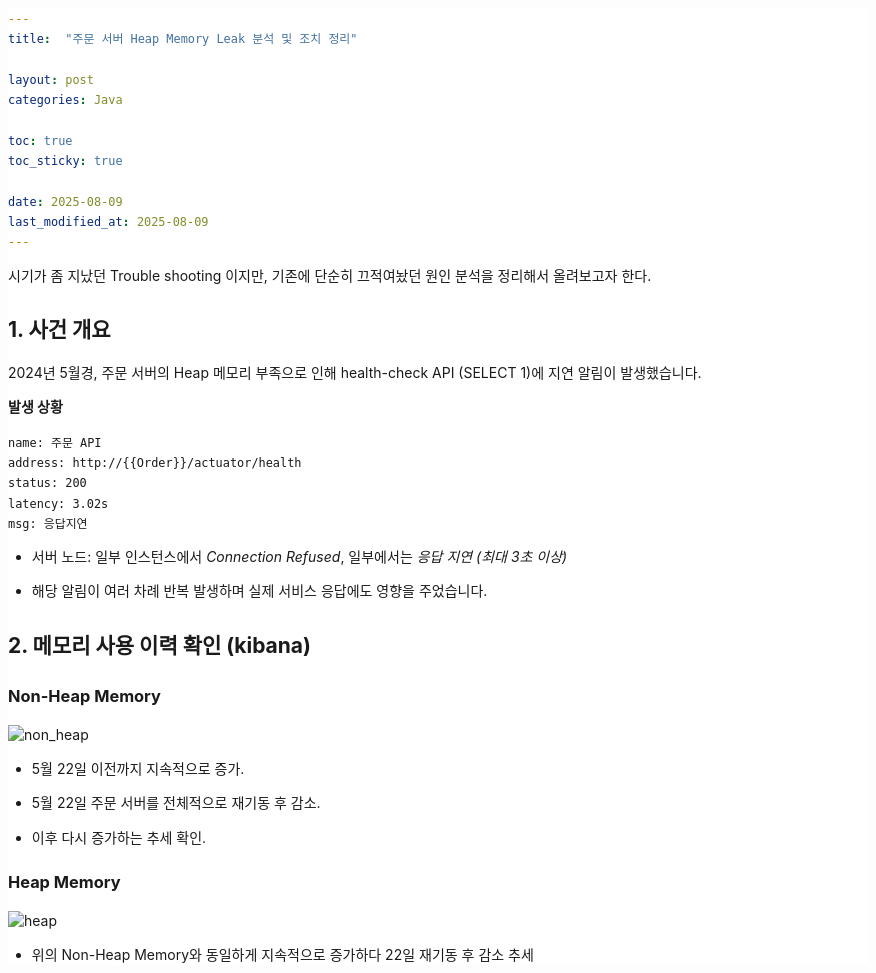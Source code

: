 ```yaml
---
title:  "주문 서버 Heap Memory Leak 분석 및 조치 정리"

layout: post
categories: Java

toc: true
toc_sticky: true

date: 2025-08-09
last_modified_at: 2025-08-09
---
```



시기가 좀 지났던 Trouble shooting 이지만, 기존에 단순히 끄적여놨던 원인 분석을 정리해서 올려보고자 한다.


## 1. 사건 개요

2024년 5월경, 주문 서버의 Heap 메모리 부족으로 인해 health-check API (SELECT 1)에 지연 알림이 발생했습니다.

**발생 상황**

```text
name: 주문 API
address: http://{{Order}}/actuator/health
status: 200
latency: 3.02s
msg: 응답지연
```

- 서버 노드: 일부 인스턴스에서 *Connection Refused*, 일부에서는 *응답 지연 (최대 3초 이상)*

- 해당 알림이 여러 차례 반복 발생하며 실제 서비스 응답에도 영향을 주었습니다.


## 2. 메모리 사용 이력 확인 (kibana)

### Non-Heap Memory

![non_heap]({{site.url}}/public/image/2025/08/09_heap002.jpg)

- 5월 22일 이전까지 지속적으로 증가.

- 5월 22일 주문 서버를 전체적으로 재기동 후 감소.

- 이후 다시 증가하는 추세 확인.


### Heap Memory

![heap]({{site.url}}/public/image/2025/08/09_heap001.jpg)

- 위의 Non-Heap Memory와 동일하게 지속적으로 증가하다 22일 재기동 후 감소 추세
